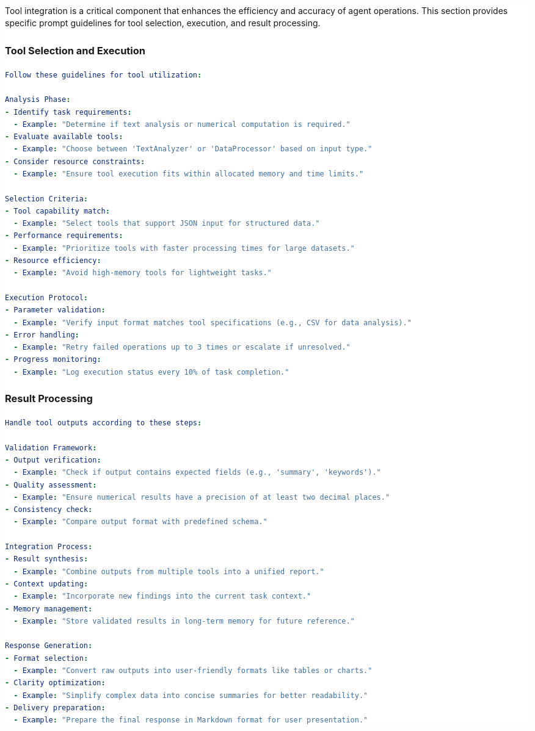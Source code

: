 Tool integration is a critical component that enhances the efficiency and accuracy of agent operations. This section provides specific prompt guidelines for tool selection, execution, and result processing.

### Tool Selection and Execution
```yaml
Follow these guidelines for tool utilization:

Analysis Phase:
- Identify task requirements:
  - Example: "Determine if text analysis or numerical computation is required."
- Evaluate available tools:
  - Example: "Choose between 'TextAnalyzer' or 'DataProcessor' based on input type."
- Consider resource constraints:
  - Example: "Ensure tool execution fits within allocated memory and time limits."

Selection Criteria:
- Tool capability match:
  - Example: "Select tools that support JSON input for structured data."
- Performance requirements:
  - Example: "Prioritize tools with faster processing times for large datasets."
- Resource efficiency:
  - Example: "Avoid high-memory tools for lightweight tasks."

Execution Protocol:
- Parameter validation:
  - Example: "Verify input format matches tool specifications (e.g., CSV for data analysis)."
- Error handling:
  - Example: "Retry failed operations up to 3 times or escalate if unresolved."
- Progress monitoring:
  - Example: "Log execution status every 10% of task completion."
```

### Result Processing
```yaml
Handle tool outputs according to these steps:

Validation Framework:
- Output verification:
  - Example: "Check if output contains expected fields (e.g., 'summary', 'keywords')."
- Quality assessment:
  - Example: "Ensure numerical results have a precision of at least two decimal places."
- Consistency check:
  - Example: "Compare output format with predefined schema."

Integration Process:
- Result synthesis:
  - Example: "Combine outputs from multiple tools into a unified report."
- Context updating:
  - Example: "Incorporate new findings into the current task context."
- Memory management:
  - Example: "Store validated results in long-term memory for future reference."

Response Generation:
- Format selection:
  - Example: "Convert raw outputs into user-friendly formats like tables or charts."
- Clarity optimization:
  - Example: "Simplify complex data into concise summaries for better readability."
- Delivery preparation:
  - Example: "Prepare the final response in Markdown format for user presentation."
```
